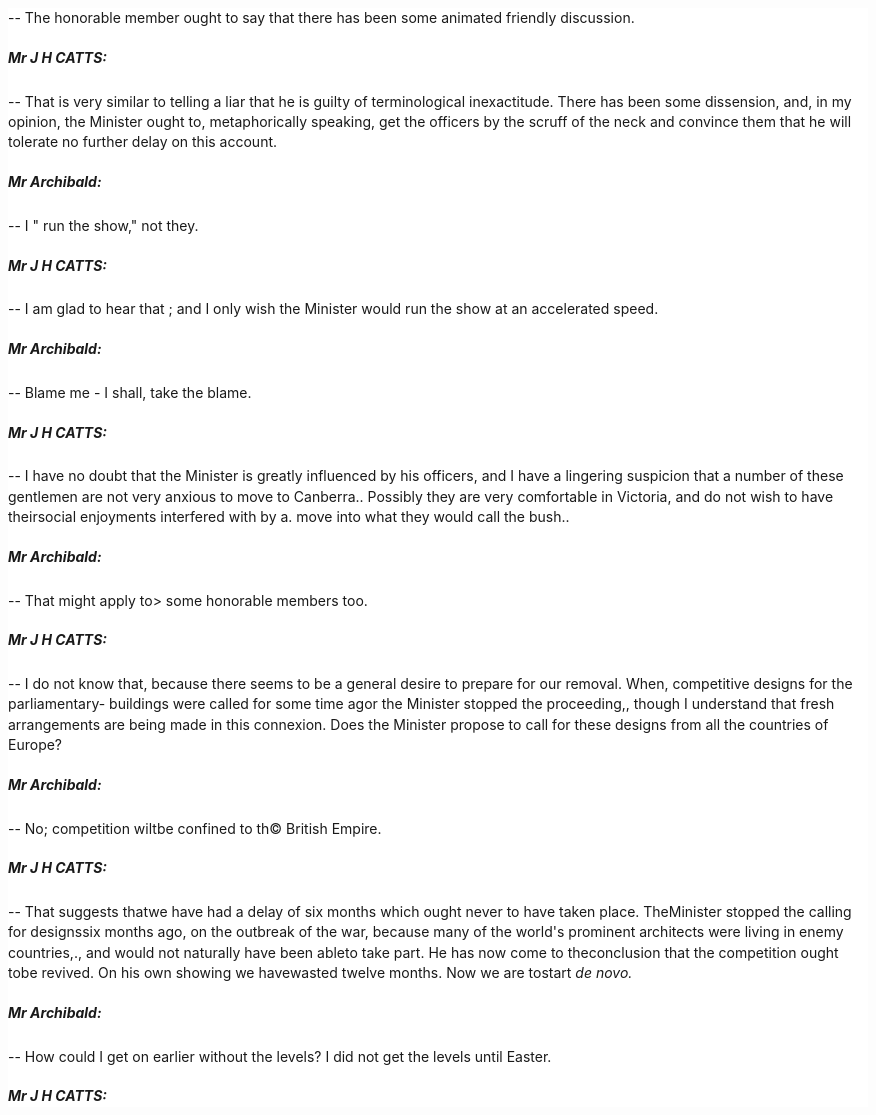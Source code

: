 -- The honorable member ought to say that there has been some animated friendly discussion. 

##### Mr J H CATTS:

-- That is very similar to telling a liar that he is guilty of terminological inexactitude. There has been some dissension, and, in my opinion, the Minister ought to, metaphorically speaking, get the officers by the scruff of the neck and convince them that he will tolerate no further delay on this account. 

##### Mr Archibald:

-- I " run the show," not they. 

##### Mr J H CATTS:

-- I am glad to hear that ; and I only wish the Minister would run the show at an accelerated speed. 

##### Mr Archibald:

-- Blame me - I shall, take the blame. 

##### Mr J H CATTS:

-- I have no doubt that the Minister is greatly influenced by his officers, and I have a lingering suspicion that a number of these gentlemen are not very anxious to move to Canberra.. Possibly they are very comfortable in Victoria, and do not wish to have theirsocial enjoyments interfered with by a. move into what they would call the bush.. 

##### Mr Archibald:

-- That might apply to&gt; some honorable members too. 

##### Mr J H CATTS:

-- I do not know that, because there seems to be a general desire to prepare for our removal. When, competitive designs for the parliamentary- buildings were called for some time agor the Minister stopped the proceeding,, though I understand that fresh arrangements are being made in this connexion. Does the Minister propose to call for  these designs  from all the countries of Europe? 

##### Mr Archibald:

-- No; competition wiltbe confined to th© British Empire. 

##### Mr J H CATTS:

-- That suggests thatwe have had a delay of six months which ought never to have taken place. TheMinister stopped the calling for designssix months ago, on the outbreak of the war, because many of the world's prominent architects were living in enemy countries,., and would not naturally have been ableto take part. He has now come to theconclusion that the competition ought tobe revived. On his own showing we havewasted twelve months. Now we are tostart  *de novo.* 

##### Mr Archibald:

-- How could I get on earlier without the levels? I did not get the levels until Easter. 

##### Mr J H CATTS:
